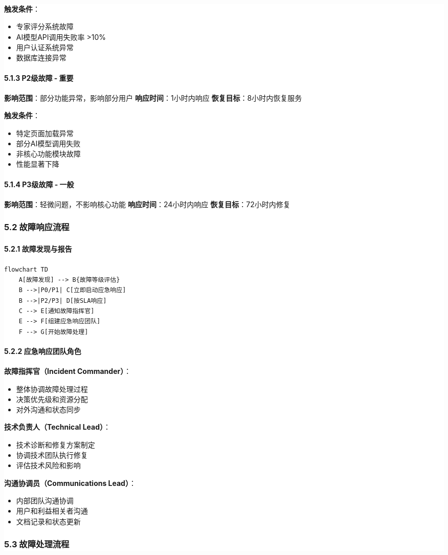 **触发条件**：
- 专家评分系统故障
- AI模型API调用失败率 >10%
- 用户认证系统异常
- 数据库连接异常

#### 5.1.3 P2级故障 - 重要
**影响范围**：部分功能异常，影响部分用户
**响应时间**：1小时内响应
**恢复目标**：8小时内恢复服务

**触发条件**：
- 特定页面加载异常
- 部分AI模型调用失败
- 非核心功能模块故障
- 性能显著下降

#### 5.1.4 P3级故障 - 一般
**影响范围**：轻微问题，不影响核心功能
**响应时间**：24小时内响应
**恢复目标**：72小时内修复

### 5.2 故障响应流程

#### 5.2.1 故障发现与报告
```mermaid
flowchart TD
    A[故障发现] --> B{故障等级评估}
    B -->|P0/P1| C[立即启动应急响应]
    B -->|P2/P3| D[按SLA响应]
    C --> E[通知故障指挥官]
    E --> F[组建应急响应团队]
    F --> G[开始故障处理]
```

#### 5.2.2 应急响应团队角色

**故障指挥官（Incident Commander）**：
- 整体协调故障处理过程
- 决策优先级和资源分配
- 对外沟通和状态同步

**技术负责人（Technical Lead）**：
- 技术诊断和修复方案制定
- 协调技术团队执行修复
- 评估技术风险和影响

**沟通协调员（Communications Lead）**：
- 内部团队沟通协调
- 用户和利益相关者沟通
- 文档记录和状态更新

### 5.3 故障处理流程
